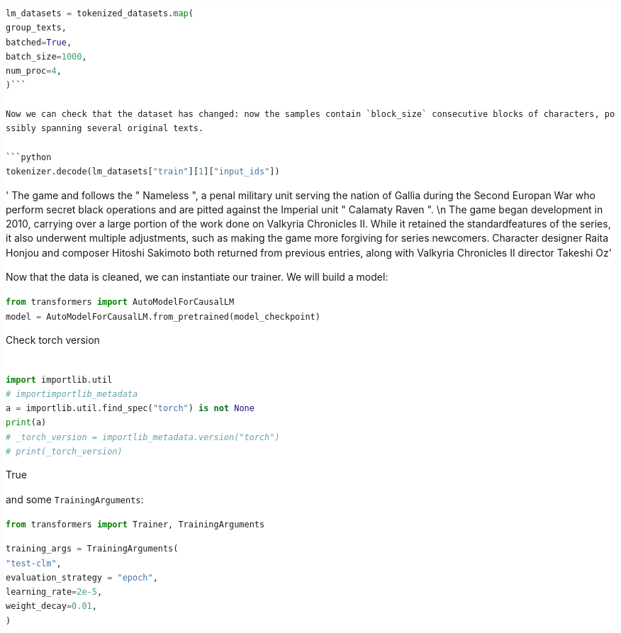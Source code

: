 ```python
lm_datasets = tokenized_datasets.map(
group_texts,
batched=True,
batch_size=1000,
num_proc=4,
)```

Now we can check that the dataset has changed: now the samples contain `block_size` consecutive blocks of characters, possibly spanning several original texts.

```python
tokenizer.decode(lm_datasets["train"][1]["input_ids"])
```

' The game and follows the " Nameless ", a penal military unit serving the nation of Gallia during the Second Europan War who perform secret black operations and are pitted against the Imperial unit " Calamaty Raven ". \n The game began development in 2010, carrying over a large portion of the work done on Valkyria Chronicles II. While it retained the standardfeatures of the series, it also underwent multiple adjustments, such as making the game more forgiving for series newcomers. Character designer Raita Honjou and composer Hitoshi Sakimoto both returned from previous entries, along with Valkyria Chronicles II director Takeshi Oz'

Now that the data is cleaned, we can instantiate our trainer. We will build a model:

```python
from transformers import AutoModelForCausalLM
model = AutoModelForCausalLM.from_pretrained(model_checkpoint)
```

Check torch version

```python

import importlib.util
# importimportlib_metadata
a = importlib.util.find_spec("torch") is not None
print(a)
# _torch_version = importlib_metadata.version("torch")
# print(_torch_version)
```

True

and some `TrainingArguments`:

```python
from transformers import Trainer, TrainingArguments
```

```python
training_args = TrainingArguments(
"test-clm",
evaluation_strategy = "epoch",
learning_rate=2e-5,
weight_decay=0.01,
)
```
